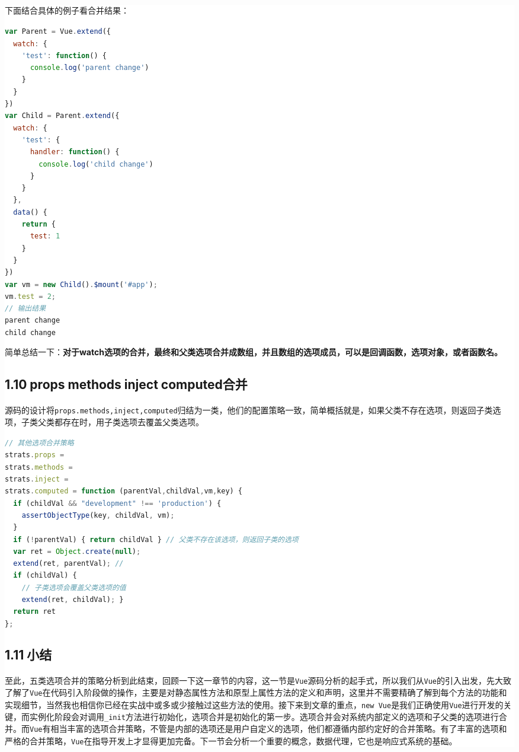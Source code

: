 下面结合具体的例子看合并结果：
```js
var Parent = Vue.extend({
  watch: {
    'test': function() {
      console.log('parent change')
    }
  }
})
var Child = Parent.extend({
  watch: {
    'test': {
      handler: function() {
        console.log('child change')
      }
    }
  },
  data() {
    return {
      test: 1
    }
  }
})
var vm = new Child().$mount('#app');
vm.test = 2;
// 输出结果
parent change
child change
```


简单总结一下：**对于watch选项的合并，最终和父类选项合并成数组，并且数组的选项成员，可以是回调函数，选项对象，或者函数名。**



## 1.10 props methods inject computed合并


源码的设计将```props.methods,inject,computed```归结为一类，他们的配置策略一致，简单概括就是，如果父类不存在选项，则返回子类选项，子类父类都存在时，用子类选项去覆盖父类选项。
```js
// 其他选项合并策略
strats.props =
strats.methods =
strats.inject =
strats.computed = function (parentVal,childVal,vm,key) {
  if (childVal && "development" !== 'production') {
    assertObjectType(key, childVal, vm);
  }
  if (!parentVal) { return childVal } // 父类不存在该选项，则返回子类的选项
  var ret = Object.create(null);
  extend(ret, parentVal); // 
  if (childVal) { 
    // 子类选项会覆盖父类选项的值
    extend(ret, childVal); } 
  return ret
};

```
## 1.11 小结
至此，五类选项合并的策略分析到此结束，回顾一下这一章节的内容，这一节是```Vue```源码分析的起手式，所以我们从```Vue```的引入出发，先大致了解了```Vue```在代码引入阶段做的操作，主要是对静态属性方法和原型上属性方法的定义和声明，这里并不需要精确了解到每个方法的功能和实现细节，当然我也相信你已经在实战中或多或少接触过这些方法的使用。接下来到文章的重点，```new Vue```是我们正确使用```Vue```进行开发的关键，而实例化阶段会对调用```_init```方法进行初始化，选项合并是初始化的第一步。选项合并会对系统内部定义的选项和子父类的选项进行合并。而```Vue```有相当丰富的选项合并策略，不管是内部的选项还是用户自定义的选项，他们都遵循内部约定好的合并策略。有了丰富的选项和严格的合并策略，```Vue```在指导开发上才显得更加完备。下一节会分析一个重要的概念，数据代理，它也是响应式系统的基础。